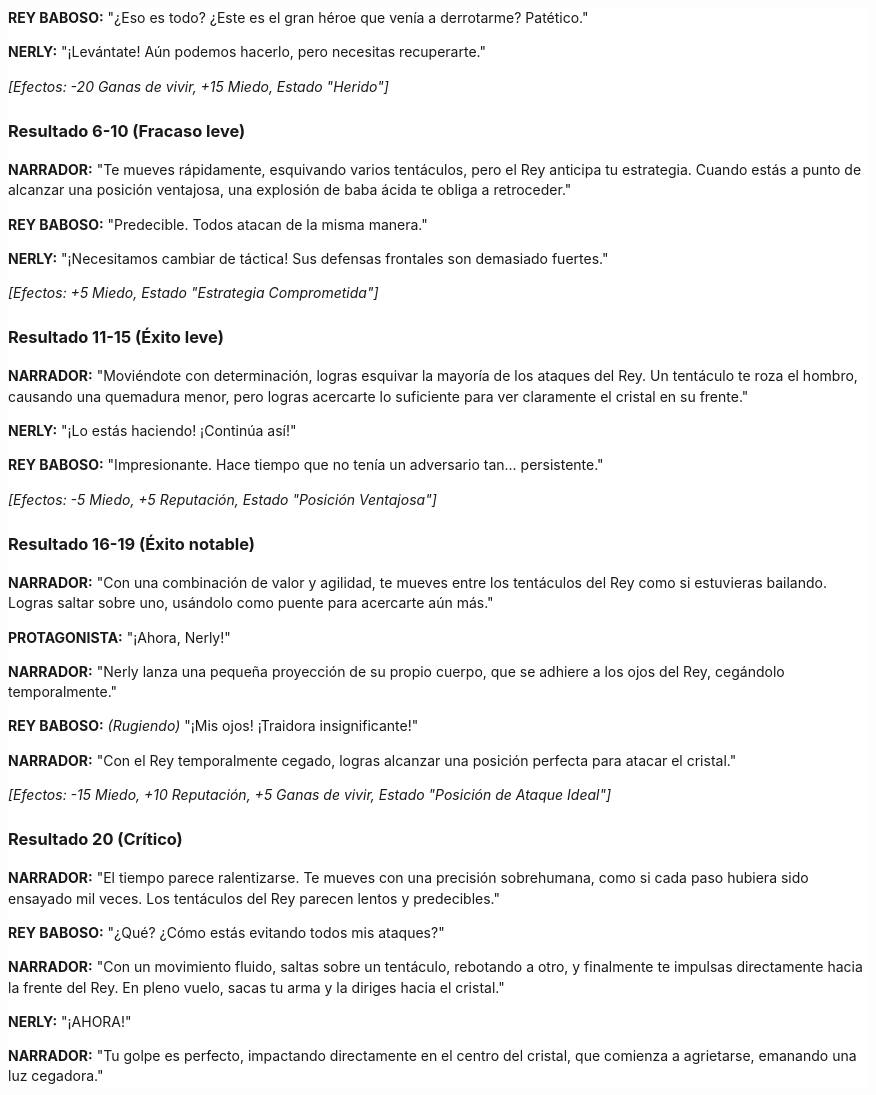 **REY BABOSO:** "¿Eso es todo? ¿Este es el gran héroe que venía a derrotarme? Patético."

**NERLY:** "¡Levántate! Aún podemos hacerlo, pero necesitas recuperarte."

*[Efectos: -20 Ganas de vivir, +15 Miedo, Estado "Herido"]*

### Resultado 6-10 (Fracaso leve)
**NARRADOR:** "Te mueves rápidamente, esquivando varios tentáculos, pero el Rey anticipa tu estrategia. Cuando estás a punto de alcanzar una posición ventajosa, una explosión de baba ácida te obliga a retroceder."

**REY BABOSO:** "Predecible. Todos atacan de la misma manera."

**NERLY:** "¡Necesitamos cambiar de táctica! Sus defensas frontales son demasiado fuertes."

*[Efectos: +5 Miedo, Estado "Estrategia Comprometida"]*

### Resultado 11-15 (Éxito leve)
**NARRADOR:** "Moviéndote con determinación, logras esquivar la mayoría de los ataques del Rey. Un tentáculo te roza el hombro, causando una quemadura menor, pero logras acercarte lo suficiente para ver claramente el cristal en su frente."

**NERLY:** "¡Lo estás haciendo! ¡Continúa así!"

**REY BABOSO:** "Impresionante. Hace tiempo que no tenía un adversario tan... persistente."

*[Efectos: -5 Miedo, +5 Reputación, Estado "Posición Ventajosa"]*

### Resultado 16-19 (Éxito notable)
**NARRADOR:** "Con una combinación de valor y agilidad, te mueves entre los tentáculos del Rey como si estuvieras bailando. Logras saltar sobre uno, usándolo como puente para acercarte aún más."

**PROTAGONISTA:** "¡Ahora, Nerly!"

**NARRADOR:** "Nerly lanza una pequeña proyección de su propio cuerpo, que se adhiere a los ojos del Rey, cegándolo temporalmente."

**REY BABOSO:** *(Rugiendo)* "¡Mis ojos! ¡Traidora insignificante!"

**NARRADOR:** "Con el Rey temporalmente cegado, logras alcanzar una posición perfecta para atacar el cristal."

*[Efectos: -15 Miedo, +10 Reputación, +5 Ganas de vivir, Estado "Posición de Ataque Ideal"]*

### Resultado 20 (Crítico)
**NARRADOR:** "El tiempo parece ralentizarse. Te mueves con una precisión sobrehumana, como si cada paso hubiera sido ensayado mil veces. Los tentáculos del Rey parecen lentos y predecibles."

**REY BABOSO:** "¿Qué? ¿Cómo estás evitando todos mis ataques?"

**NARRADOR:** "Con un movimiento fluido, saltas sobre un tentáculo, rebotando a otro, y finalmente te impulsas directamente hacia la frente del Rey. En pleno vuelo, sacas tu arma y la diriges hacia el cristal."

**NERLY:** "¡AHORA!"

**NARRADOR:** "Tu golpe es perfecto, impactando directamente en el centro del cristal, que comienza a agrietarse, emanando una luz cegadora."
